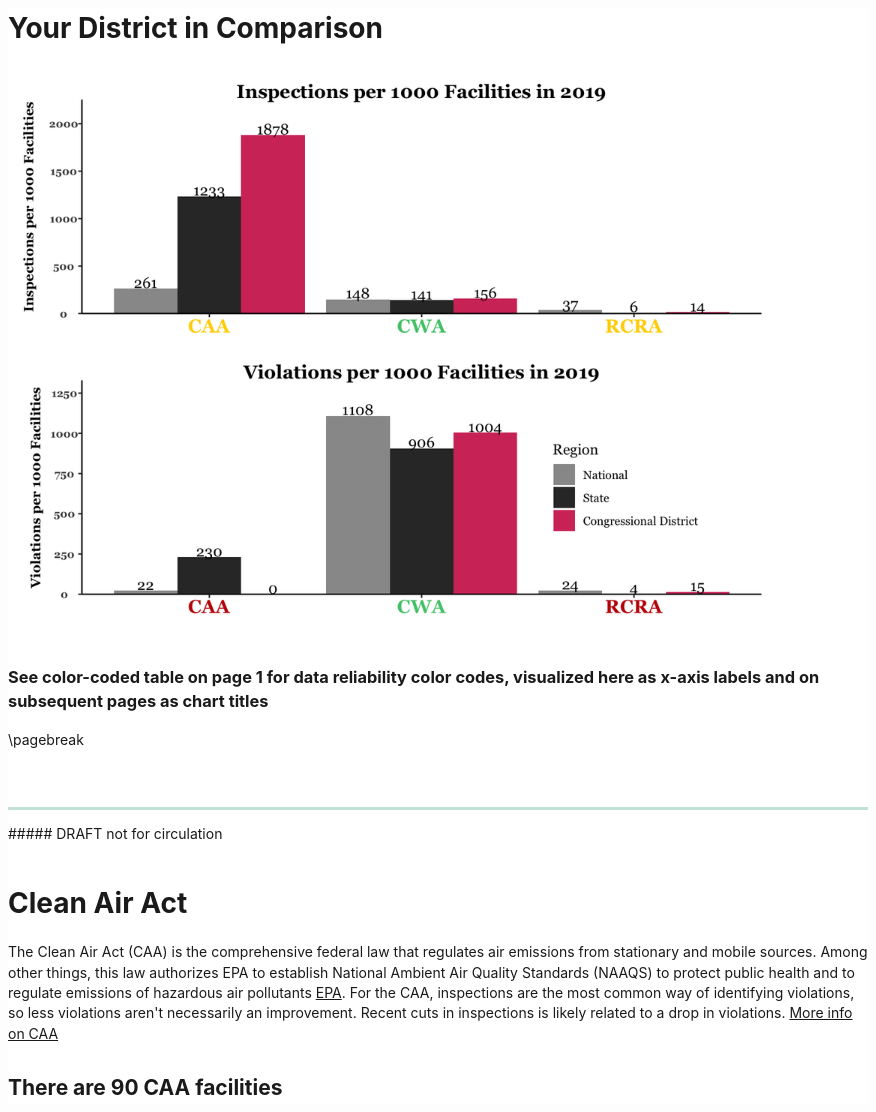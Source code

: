 # Your District in Comparison
<img src="eew_template_CA44_files/figure-html/unnamed-chunk-4-1.png" width="768" style="display: block; margin: auto auto auto 0;" />

### See color-coded table on page 1 for data reliability color codes, visualized here as x-axis labels and on subsequent pages as chart titles

\pagebreak

<hr style="height:3px;border-width:0;color: #C1E0D7;background-color: #C1E0D7; margin-top: 4em">
##### DRAFT not for circulation 

# Clean Air Act

<div class="text-box-info">

The Clean Air Act (CAA) is the comprehensive federal law that regulates air emissions from stationary and mobile sources. Among other things, this law authorizes EPA to establish National Ambient Air Quality Standards (NAAQS) to protect public health and to regulate emissions of hazardous air pollutants [EPA](https://www.epa.gov/laws-regulations/summary-clean-air-act). For the CAA, inspections are the most common way of identifying violations, so less violations aren't necessarily an improvement. Recent cuts in inspections is likely related to a drop in violations.
[More info on CAA](https://docs.google.com/presentation/d/1MzRQf3QeJqmYMSttdk0ghrXeOmOZgOV_MTynl-ri6Ik/edit?usp=sharing)
</div>
<h2>There are 90 
CAA facilities</h2>